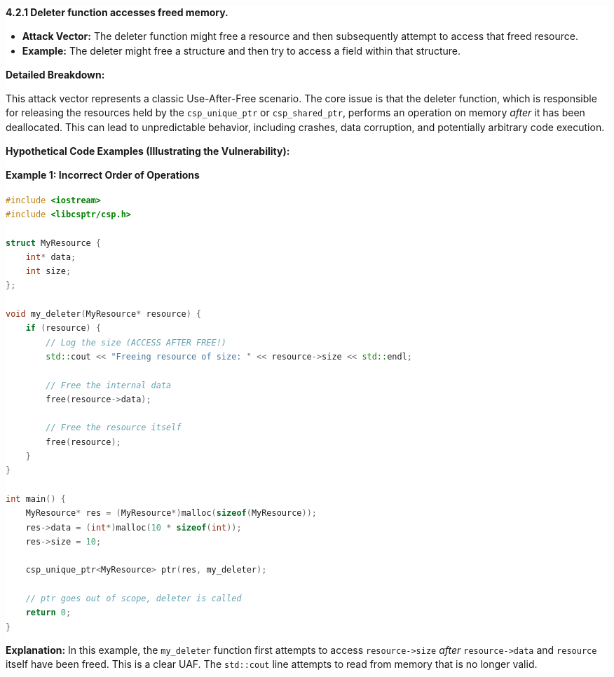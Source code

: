 **4.2.1 Deleter function accesses freed memory.**

*   **Attack Vector:** The deleter function might free a resource and then subsequently attempt to access that freed resource.
*   **Example:** The deleter might free a structure and then try to access a field within that structure.

**Detailed Breakdown:**

This attack vector represents a classic Use-After-Free scenario.  The core issue is that the deleter function, which is responsible for releasing the resources held by the `csp_unique_ptr` or `csp_shared_ptr`, performs an operation on memory *after* it has been deallocated.  This can lead to unpredictable behavior, including crashes, data corruption, and potentially arbitrary code execution.

**Hypothetical Code Examples (Illustrating the Vulnerability):**

**Example 1: Incorrect Order of Operations**

```c++
#include <iostream>
#include <libcsptr/csp.h>

struct MyResource {
    int* data;
    int size;
};

void my_deleter(MyResource* resource) {
    if (resource) {
        // Log the size (ACCESS AFTER FREE!)
        std::cout << "Freeing resource of size: " << resource->size << std::endl;

        // Free the internal data
        free(resource->data);

        // Free the resource itself
        free(resource);
    }
}

int main() {
    MyResource* res = (MyResource*)malloc(sizeof(MyResource));
    res->data = (int*)malloc(10 * sizeof(int));
    res->size = 10;

    csp_unique_ptr<MyResource> ptr(res, my_deleter);

    // ptr goes out of scope, deleter is called
    return 0;
}
```

**Explanation:** In this example, the `my_deleter` function first attempts to access `resource->size` *after* `resource->data` and `resource` itself have been freed.  This is a clear UAF.  The `std::cout` line attempts to read from memory that is no longer valid.
